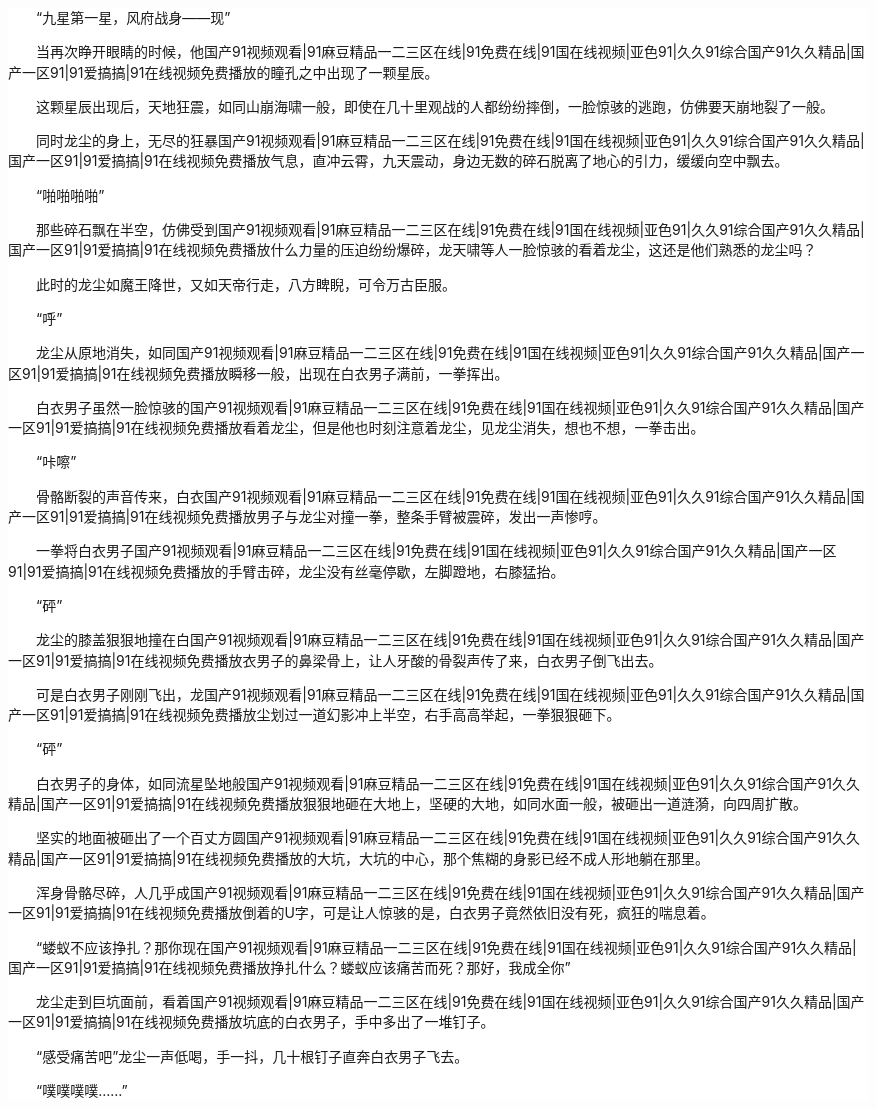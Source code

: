 　　“九星第一星，风府战身——现”

　　当再次睁开眼睛的时候，他国产91视频观看|91麻豆精品一二三区在线|91免费在线|91国在线视频|亚色91|久久91综合国产91久久精品|国产一区91|91爱搞搞|91在线视频免费播放的瞳孔之中出现了一颗星辰。

　　这颗星辰出现后，天地狂震，如同山崩海啸一般，即使在几十里观战的人都纷纷摔倒，一脸惊骇的逃跑，仿佛要天崩地裂了一般。

　　同时龙尘的身上，无尽的狂暴国产91视频观看|91麻豆精品一二三区在线|91免费在线|91国在线视频|亚色91|久久91综合国产91久久精品|国产一区91|91爱搞搞|91在线视频免费播放气息，直冲云霄，九天震动，身边无数的碎石脱离了地心的引力，缓缓向空中飘去。

　　“啪啪啪啪”

　　那些碎石飘在半空，仿佛受到国产91视频观看|91麻豆精品一二三区在线|91免费在线|91国在线视频|亚色91|久久91综合国产91久久精品|国产一区91|91爱搞搞|91在线视频免费播放什么力量的压迫纷纷爆碎，龙天啸等人一脸惊骇的看着龙尘，这还是他们熟悉的龙尘吗？

　　此时的龙尘如魔王降世，又如天帝行走，八方睥睨，可令万古臣服。

　　“呼”

　　龙尘从原地消失，如同国产91视频观看|91麻豆精品一二三区在线|91免费在线|91国在线视频|亚色91|久久91综合国产91久久精品|国产一区91|91爱搞搞|91在线视频免费播放瞬移一般，出现在白衣男子满前，一拳挥出。

　　白衣男子虽然一脸惊骇的国产91视频观看|91麻豆精品一二三区在线|91免费在线|91国在线视频|亚色91|久久91综合国产91久久精品|国产一区91|91爱搞搞|91在线视频免费播放看着龙尘，但是他也时刻注意着龙尘，见龙尘消失，想也不想，一拳击出。

　　“咔嚓”

　　骨骼断裂的声音传来，白衣国产91视频观看|91麻豆精品一二三区在线|91免费在线|91国在线视频|亚色91|久久91综合国产91久久精品|国产一区91|91爱搞搞|91在线视频免费播放男子与龙尘对撞一拳，整条手臂被震碎，发出一声惨哼。

　　一拳将白衣男子国产91视频观看|91麻豆精品一二三区在线|91免费在线|91国在线视频|亚色91|久久91综合国产91久久精品|国产一区91|91爱搞搞|91在线视频免费播放的手臂击碎，龙尘没有丝毫停歇，左脚蹬地，右膝猛抬。

　　“砰”

　　龙尘的膝盖狠狠地撞在白国产91视频观看|91麻豆精品一二三区在线|91免费在线|91国在线视频|亚色91|久久91综合国产91久久精品|国产一区91|91爱搞搞|91在线视频免费播放衣男子的鼻梁骨上，让人牙酸的骨裂声传了来，白衣男子倒飞出去。

　　可是白衣男子刚刚飞出，龙国产91视频观看|91麻豆精品一二三区在线|91免费在线|91国在线视频|亚色91|久久91综合国产91久久精品|国产一区91|91爱搞搞|91在线视频免费播放尘划过一道幻影冲上半空，右手高高举起，一拳狠狠砸下。

　　“砰”

　　白衣男子的身体，如同流星坠地般国产91视频观看|91麻豆精品一二三区在线|91免费在线|91国在线视频|亚色91|久久91综合国产91久久精品|国产一区91|91爱搞搞|91在线视频免费播放狠狠地砸在大地上，坚硬的大地，如同水面一般，被砸出一道涟漪，向四周扩散。

　　坚实的地面被砸出了一个百丈方圆国产91视频观看|91麻豆精品一二三区在线|91免费在线|91国在线视频|亚色91|久久91综合国产91久久精品|国产一区91|91爱搞搞|91在线视频免费播放的大坑，大坑的中心，那个焦糊的身影已经不成人形地躺在那里。

　　浑身骨骼尽碎，人几乎成国产91视频观看|91麻豆精品一二三区在线|91免费在线|91国在线视频|亚色91|久久91综合国产91久久精品|国产一区91|91爱搞搞|91在线视频免费播放倒着的U字，可是让人惊骇的是，白衣男子竟然依旧没有死，疯狂的喘息着。

　　“蝼蚁不应该挣扎？那你现在国产91视频观看|91麻豆精品一二三区在线|91免费在线|91国在线视频|亚色91|久久91综合国产91久久精品|国产一区91|91爱搞搞|91在线视频免费播放挣扎什么？蝼蚁应该痛苦而死？那好，我成全你”

　　龙尘走到巨坑面前，看着国产91视频观看|91麻豆精品一二三区在线|91免费在线|91国在线视频|亚色91|久久91综合国产91久久精品|国产一区91|91爱搞搞|91在线视频免费播放坑底的白衣男子，手中多出了一堆钉子。

　　“感受痛苦吧”龙尘一声低喝，手一抖，几十根钉子直奔白衣男子飞去。

　　“噗噗噗噗……”
